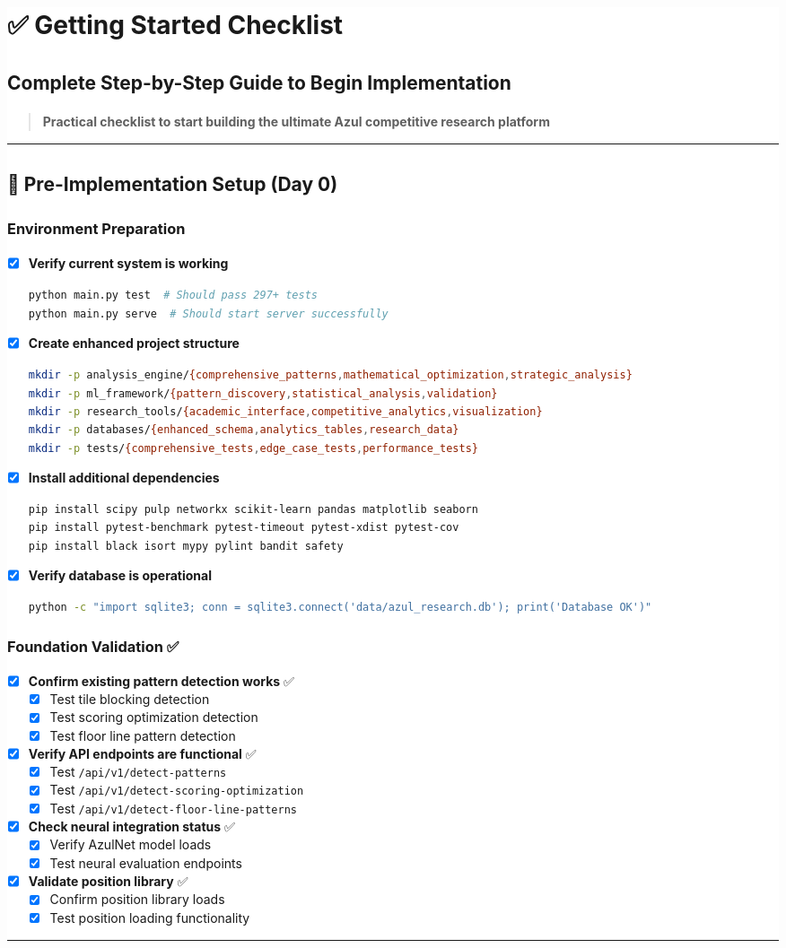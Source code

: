 # ✅ Getting Started Checklist
## Complete Step-by-Step Guide to Begin Implementation

> **Practical checklist to start building the ultimate Azul competitive research platform**

---

## 🚀 **Pre-Implementation Setup (Day 0)**

### **Environment Preparation**
- [x] **Verify current system is working**
  ```bash
  python main.py test  # Should pass 297+ tests
  python main.py serve  # Should start server successfully
  ```
- [x] **Create enhanced project structure**
  ```bash
  mkdir -p analysis_engine/{comprehensive_patterns,mathematical_optimization,strategic_analysis}
  mkdir -p ml_framework/{pattern_discovery,statistical_analysis,validation}
  mkdir -p research_tools/{academic_interface,competitive_analytics,visualization}
  mkdir -p databases/{enhanced_schema,analytics_tables,research_data}
  mkdir -p tests/{comprehensive_tests,edge_case_tests,performance_tests}
  ```
- [x] **Install additional dependencies**
  ```bash
  pip install scipy pulp networkx scikit-learn pandas matplotlib seaborn
  pip install pytest-benchmark pytest-timeout pytest-xdist pytest-cov
  pip install black isort mypy pylint bandit safety
  ```
- [x] **Verify database is operational**
  ```bash
  python -c "import sqlite3; conn = sqlite3.connect('data/azul_research.db'); print('Database OK')"
  ```

### **Foundation Validation** ✅
- [x] **Confirm existing pattern detection works** ✅
  - [x] Test tile blocking detection
  - [x] Test scoring optimization detection  
  - [x] Test floor line pattern detection
- [x] **Verify API endpoints are functional** ✅
  - [x] Test `/api/v1/detect-patterns`
  - [x] Test `/api/v1/detect-scoring-optimization`
  - [x] Test `/api/v1/detect-floor-line-patterns`
- [x] **Check neural integration status** ✅
  - [x] Verify AzulNet model loads
  - [x] Test neural evaluation endpoints
- [x] **Validate position library** ✅
  - [x] Confirm position library loads
  - [x] Test position loading functionality

---